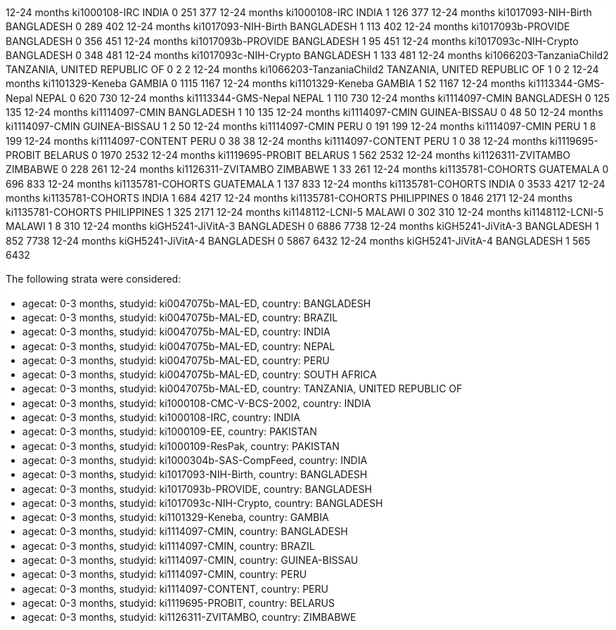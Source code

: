 12-24 months   ki1000108-IRC              INDIA                          0            251     377
12-24 months   ki1000108-IRC              INDIA                          1            126     377
12-24 months   ki1017093-NIH-Birth        BANGLADESH                     0            289     402
12-24 months   ki1017093-NIH-Birth        BANGLADESH                     1            113     402
12-24 months   ki1017093b-PROVIDE         BANGLADESH                     0            356     451
12-24 months   ki1017093b-PROVIDE         BANGLADESH                     1             95     451
12-24 months   ki1017093c-NIH-Crypto      BANGLADESH                     0            348     481
12-24 months   ki1017093c-NIH-Crypto      BANGLADESH                     1            133     481
12-24 months   ki1066203-TanzaniaChild2   TANZANIA, UNITED REPUBLIC OF   0              2       2
12-24 months   ki1066203-TanzaniaChild2   TANZANIA, UNITED REPUBLIC OF   1              0       2
12-24 months   ki1101329-Keneba           GAMBIA                         0           1115    1167
12-24 months   ki1101329-Keneba           GAMBIA                         1             52    1167
12-24 months   ki1113344-GMS-Nepal        NEPAL                          0            620     730
12-24 months   ki1113344-GMS-Nepal        NEPAL                          1            110     730
12-24 months   ki1114097-CMIN             BANGLADESH                     0            125     135
12-24 months   ki1114097-CMIN             BANGLADESH                     1             10     135
12-24 months   ki1114097-CMIN             GUINEA-BISSAU                  0             48      50
12-24 months   ki1114097-CMIN             GUINEA-BISSAU                  1              2      50
12-24 months   ki1114097-CMIN             PERU                           0            191     199
12-24 months   ki1114097-CMIN             PERU                           1              8     199
12-24 months   ki1114097-CONTENT          PERU                           0             38      38
12-24 months   ki1114097-CONTENT          PERU                           1              0      38
12-24 months   ki1119695-PROBIT           BELARUS                        0           1970    2532
12-24 months   ki1119695-PROBIT           BELARUS                        1            562    2532
12-24 months   ki1126311-ZVITAMBO         ZIMBABWE                       0            228     261
12-24 months   ki1126311-ZVITAMBO         ZIMBABWE                       1             33     261
12-24 months   ki1135781-COHORTS          GUATEMALA                      0            696     833
12-24 months   ki1135781-COHORTS          GUATEMALA                      1            137     833
12-24 months   ki1135781-COHORTS          INDIA                          0           3533    4217
12-24 months   ki1135781-COHORTS          INDIA                          1            684    4217
12-24 months   ki1135781-COHORTS          PHILIPPINES                    0           1846    2171
12-24 months   ki1135781-COHORTS          PHILIPPINES                    1            325    2171
12-24 months   ki1148112-LCNI-5           MALAWI                         0            302     310
12-24 months   ki1148112-LCNI-5           MALAWI                         1              8     310
12-24 months   kiGH5241-JiVitA-3          BANGLADESH                     0           6886    7738
12-24 months   kiGH5241-JiVitA-3          BANGLADESH                     1            852    7738
12-24 months   kiGH5241-JiVitA-4          BANGLADESH                     0           5867    6432
12-24 months   kiGH5241-JiVitA-4          BANGLADESH                     1            565    6432


The following strata were considered:

* agecat: 0-3 months, studyid: ki0047075b-MAL-ED, country: BANGLADESH
* agecat: 0-3 months, studyid: ki0047075b-MAL-ED, country: BRAZIL
* agecat: 0-3 months, studyid: ki0047075b-MAL-ED, country: INDIA
* agecat: 0-3 months, studyid: ki0047075b-MAL-ED, country: NEPAL
* agecat: 0-3 months, studyid: ki0047075b-MAL-ED, country: PERU
* agecat: 0-3 months, studyid: ki0047075b-MAL-ED, country: SOUTH AFRICA
* agecat: 0-3 months, studyid: ki0047075b-MAL-ED, country: TANZANIA, UNITED REPUBLIC OF
* agecat: 0-3 months, studyid: ki1000108-CMC-V-BCS-2002, country: INDIA
* agecat: 0-3 months, studyid: ki1000108-IRC, country: INDIA
* agecat: 0-3 months, studyid: ki1000109-EE, country: PAKISTAN
* agecat: 0-3 months, studyid: ki1000109-ResPak, country: PAKISTAN
* agecat: 0-3 months, studyid: ki1000304b-SAS-CompFeed, country: INDIA
* agecat: 0-3 months, studyid: ki1017093-NIH-Birth, country: BANGLADESH
* agecat: 0-3 months, studyid: ki1017093b-PROVIDE, country: BANGLADESH
* agecat: 0-3 months, studyid: ki1017093c-NIH-Crypto, country: BANGLADESH
* agecat: 0-3 months, studyid: ki1101329-Keneba, country: GAMBIA
* agecat: 0-3 months, studyid: ki1114097-CMIN, country: BANGLADESH
* agecat: 0-3 months, studyid: ki1114097-CMIN, country: BRAZIL
* agecat: 0-3 months, studyid: ki1114097-CMIN, country: GUINEA-BISSAU
* agecat: 0-3 months, studyid: ki1114097-CMIN, country: PERU
* agecat: 0-3 months, studyid: ki1114097-CONTENT, country: PERU
* agecat: 0-3 months, studyid: ki1119695-PROBIT, country: BELARUS
* agecat: 0-3 months, studyid: ki1126311-ZVITAMBO, country: ZIMBABWE